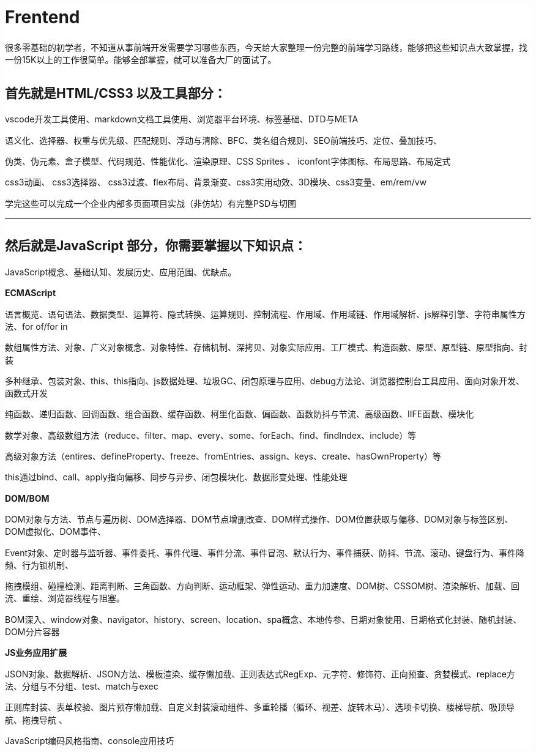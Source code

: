 

# Frentend

很多零基础的初学者，不知道从事前端开发需要学习哪些东西，今天给大家整理一份完整的前端学习路线，能够把这些知识点大致掌握，找一份15K以上的工作很简单。能够全部掌握，就可以准备大厂的面试了。

## **首先就是HTML/CSS3 以及工具部分：**

vscode开发工具使用、markdown文档工具使用、浏览器平台环境、标签基础、DTD与META

语义化、选择器、权重与优先级、匹配规则、浮动与清除、BFC、类名组合规则、SEO前端技巧、定位、叠加技巧、

伪类、伪元素、盒子模型、代码规范、性能优化、渲染原理、CSS Sprites 、 iconfont字体图标、布局思路、布局定式

css3动画、 css3选择器、 css3过渡、flex布局、背景渐变、css3实用动效、3D模块、css3变量、em/rem/vw

学完这些可以完成一个企业内部多页面项目实战（非仿站）有完整PSD与切图

------

## 然后就是JavaScript 部分，你需要掌握以下知识点：

JavaScript概念、基础认知、发展历史、应用范围、优缺点。

**ECMAScript**

语言概览、语句语法、数据类型、运算符、隐式转换、运算规则、控制流程、作用域、作用域链、作用域解析、js解释引擎、字符串属性方法、for of/for in

数组属性方法、对象、广义对象概念、对象特性、存储机制、深拷贝、对象实际应用、工厂模式、构造函数、原型、原型链、原型指向、封装

多种继承、包装对象、this、this指向、js数据处理、垃圾GC、闭包原理与应用、debug方法论、浏览器控制台工具应用、面向对象开发、函数式开发

纯函数、递归函数、回调函数、组合函数、缓存函数、柯里化函数、偏函数、函数防抖与节流、高级函数、IIFE函数、模块化

数学对象、高级数组方法（reduce、filter、map、every、some、forEach、find、findIndex、include）等

高级对象方法（entires、defineProperty、freeze、fromEntries、assign、keys、create、hasOwnProperty）等

this通过bind、call、apply指向偏移、同步与异步、闭包模块化、数据形变处理、性能处理

**DOM/BOM**

DOM对象与方法、节点与遍历树、DOM选择器、DOM节点增删改查、DOM样式操作、DOM位置获取与偏移、DOM对象与标签区别、DOM虚拟化、DOM事件、

Event对象、定时器与监听器、事件委托、事件代理、事件分流、事件冒泡、默认行为、事件捕获、防抖、节流、滚动、键盘行为、事件降频、行为锁机制、

拖拽模组、碰撞检测、距离判断、三角函数、方向判断、运动框架、弹性运动、重力加速度、DOM树、CSSOM树、渲染解析、加载、回流、重绘、浏览器线程与阻塞。

BOM深入、window对象、navigator、history、screen、location、spa概念、本地传参、日期对象使用、日期格式化封装、随机封装、DOM分片容器



**JS业务应用扩展**

JSON对象、数据解析、JSON方法、模板渲染、缓存懒加载、正则表达式RegExp、元字符、修饰符、正向预查、贪婪模式、replace方法、分组与不分组、test、match与exec

正则库封装、表单校验、图片预存懒加载、自定义封装滚动组件、多重轮播（循环、视差、旋转木马）、选项卡切换、楼梯导航、吸顶导航、拖拽导航 、

JavaScript编码风格指南、console应用技巧


